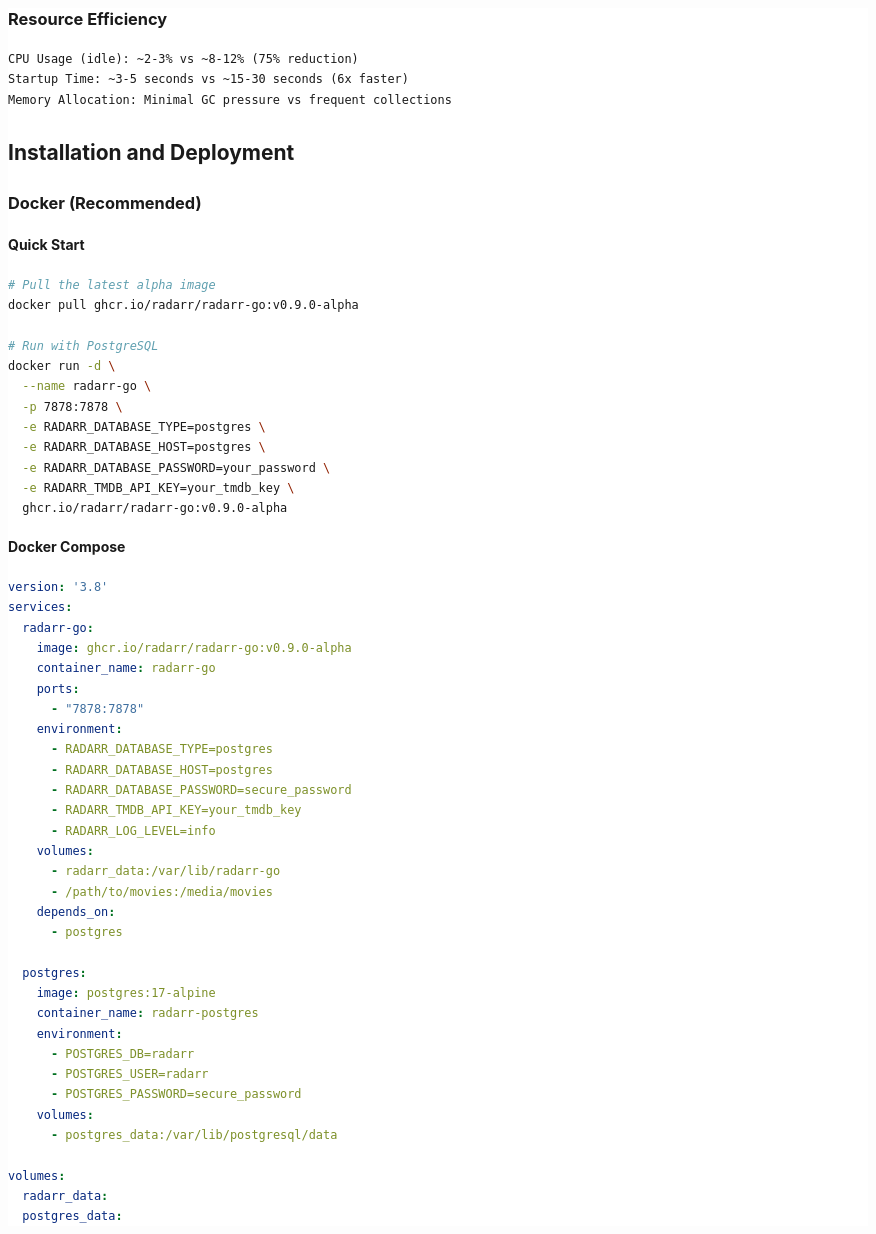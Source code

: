 ### Resource Efficiency

```
CPU Usage (idle): ~2-3% vs ~8-12% (75% reduction)
Startup Time: ~3-5 seconds vs ~15-30 seconds (6x faster)
Memory Allocation: Minimal GC pressure vs frequent collections
```

## Installation and Deployment

### Docker (Recommended)

#### Quick Start

```bash
# Pull the latest alpha image
docker pull ghcr.io/radarr/radarr-go:v0.9.0-alpha

# Run with PostgreSQL
docker run -d \
  --name radarr-go \
  -p 7878:7878 \
  -e RADARR_DATABASE_TYPE=postgres \
  -e RADARR_DATABASE_HOST=postgres \
  -e RADARR_DATABASE_PASSWORD=your_password \
  -e RADARR_TMDB_API_KEY=your_tmdb_key \
  ghcr.io/radarr/radarr-go:v0.9.0-alpha
```

#### Docker Compose

```yaml
version: '3.8'
services:
  radarr-go:
    image: ghcr.io/radarr/radarr-go:v0.9.0-alpha
    container_name: radarr-go
    ports:
      - "7878:7878"
    environment:
      - RADARR_DATABASE_TYPE=postgres
      - RADARR_DATABASE_HOST=postgres
      - RADARR_DATABASE_PASSWORD=secure_password
      - RADARR_TMDB_API_KEY=your_tmdb_key
      - RADARR_LOG_LEVEL=info
    volumes:
      - radarr_data:/var/lib/radarr-go
      - /path/to/movies:/media/movies
    depends_on:
      - postgres

  postgres:
    image: postgres:17-alpine
    container_name: radarr-postgres
    environment:
      - POSTGRES_DB=radarr
      - POSTGRES_USER=radarr
      - POSTGRES_PASSWORD=secure_password
    volumes:
      - postgres_data:/var/lib/postgresql/data

volumes:
  radarr_data:
  postgres_data:
```